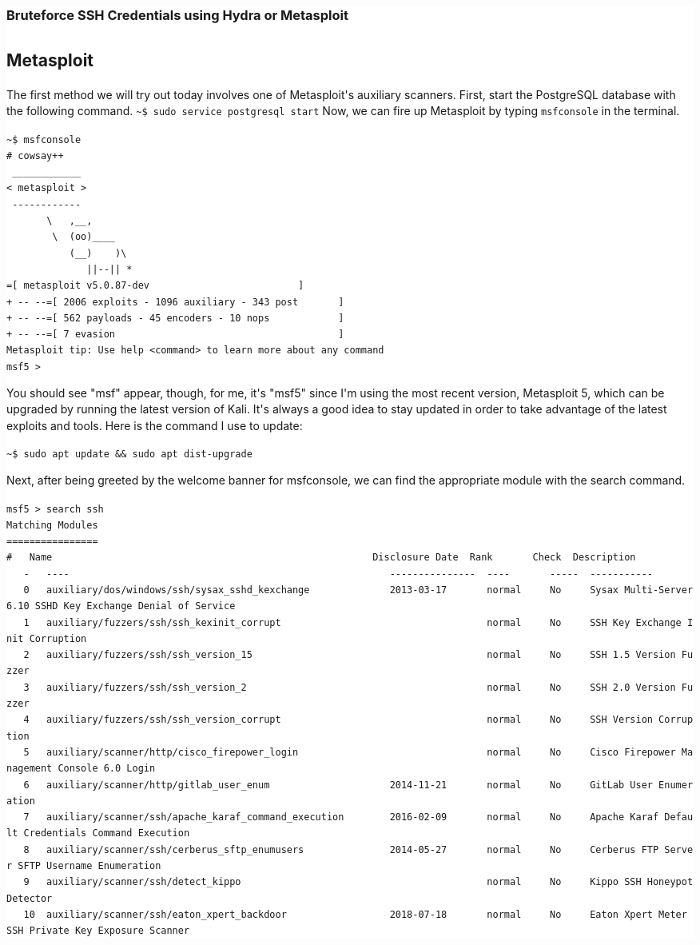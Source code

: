### Bruteforce SSH Credentials using Hydra or Metasploit

## Metasploit
The first method we will try out today involves one of Metasploit's auxiliary scanners. First, start the PostgreSQL database with the following command.
`~$ sudo service postgresql start`
Now, we can fire up Metasploit by typing ``msfconsole`` in the terminal.
```
~$ msfconsole
# cowsay++
 ____________
< metasploit >
 ------------
       \   ,__,
        \  (oo)____
           (__)    )\
              ||--|| *
=[ metasploit v5.0.87-dev                          ]
+ -- --=[ 2006 exploits - 1096 auxiliary - 343 post       ]
+ -- --=[ 562 payloads - 45 encoders - 10 nops            ]
+ -- --=[ 7 evasion                                       ]
Metasploit tip: Use help <command> to learn more about any command
msf5 >
```

You should see "msf" appear, though, for me, it's "msf5" since I'm using the most recent version, Metasploit 5, which can be upgraded by running the latest version of Kali. It's always a good idea to stay updated in order to take advantage of the latest exploits and tools. Here is the command I use to update:

`~$ sudo apt update && sudo apt dist-upgrade`

Next, after being greeted by the welcome banner for msfconsole, we can find the appropriate module with the search command.

```
msf5 > search ssh
Matching Modules
================
#   Name                                                        Disclosure Date  Rank       Check  Description
   -   ----                                                        ---------------  ----       -----  -----------
   0   auxiliary/dos/windows/ssh/sysax_sshd_kexchange              2013-03-17       normal     No     Sysax Multi-Server 6.10 SSHD Key Exchange Denial of Service
   1   auxiliary/fuzzers/ssh/ssh_kexinit_corrupt                                    normal     No     SSH Key Exchange Init Corruption
   2   auxiliary/fuzzers/ssh/ssh_version_15                                         normal     No     SSH 1.5 Version Fuzzer
   3   auxiliary/fuzzers/ssh/ssh_version_2                                          normal     No     SSH 2.0 Version Fuzzer
   4   auxiliary/fuzzers/ssh/ssh_version_corrupt                                    normal     No     SSH Version Corruption
   5   auxiliary/scanner/http/cisco_firepower_login                                 normal     No     Cisco Firepower Management Console 6.0 Login
   6   auxiliary/scanner/http/gitlab_user_enum                     2014-11-21       normal     No     GitLab User Enumeration
   7   auxiliary/scanner/ssh/apache_karaf_command_execution        2016-02-09       normal     No     Apache Karaf Default Credentials Command Execution
   8   auxiliary/scanner/ssh/cerberus_sftp_enumusers               2014-05-27       normal     No     Cerberus FTP Server SFTP Username Enumeration
   9   auxiliary/scanner/ssh/detect_kippo                                           normal     No     Kippo SSH Honeypot Detector
   10  auxiliary/scanner/ssh/eaton_xpert_backdoor                  2018-07-18       normal     No     Eaton Xpert Meter SSH Private Key Exposure Scanner
```